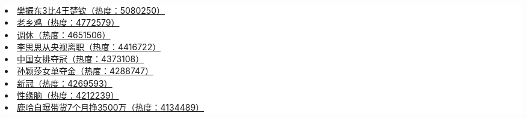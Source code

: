 <li>
<a href="https://s.weibo.com/weibo?q=%23%E6%A8%8A%E6%8C%AF%E4%B8%9C3%E6%AF%944%E7%8E%8B%E6%A5%9A%E9%92%A6%23" target="weibo">
樊振东3比4王楚钦（热度：5080250）
</a>
</li>

<li>
<a href="https://s.weibo.com/weibo?q=%23%E8%80%81%E4%B9%A1%E9%B8%A1%23" target="weibo">
老乡鸡（热度：4772579）
</a>
</li>

<li>
<a href="https://s.weibo.com/weibo?q=%23%E8%B0%83%E4%BC%91%23" target="weibo">
调休（热度：4651506）
</a>
</li>

<li>
<a href="https://s.weibo.com/weibo?q=%23%E6%9D%8E%E6%80%9D%E6%80%9D%E4%BB%8E%E5%A4%AE%E8%A7%86%E7%A6%BB%E8%81%8C%23" target="weibo">
李思思从央视离职（热度：4416722）
</a>
</li>

<li>
<a href="https://s.weibo.com/weibo?q=%23%E4%B8%AD%E5%9B%BD%E5%A5%B3%E6%8E%92%E5%A4%BA%E5%86%A0%23" target="weibo">
中国女排夺冠（热度：4373108）
</a>
</li>

<li>
<a href="https://s.weibo.com/weibo?q=%23%E5%AD%99%E9%A2%96%E8%8E%8E%E5%A5%B3%E5%8D%95%E5%A4%BA%E9%87%91%23" target="weibo">
孙颖莎女单夺金（热度：4288747）
</a>
</li>

<li>
<a href="https://s.weibo.com/weibo?q=%23%E6%96%B0%E5%86%A0%23" target="weibo">
新冠（热度：4269593）
</a>
</li>

<li>
<a href="https://s.weibo.com/weibo?q=%23%E6%80%A7%E7%BC%98%E8%84%91%23" target="weibo">
性缘脑（热度：4212239）
</a>
</li>

<li>
<a href="https://s.weibo.com/weibo?q=%23%E9%B9%BF%E5%93%88%E8%87%AA%E6%9B%9D%E5%B8%A6%E8%B4%A77%E4%B8%AA%E6%9C%88%E6%8C%A33500%E4%B8%87%23" target="weibo">
鹿哈自曝带货7个月挣3500万（热度：4134489）
</a>
</li>
